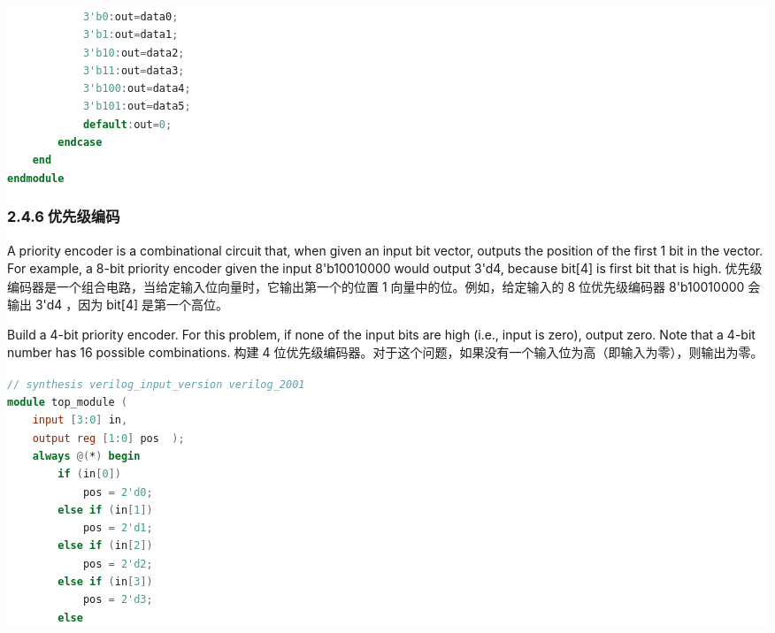 ```verilog
            3'b0:out=data0;
            3'b1:out=data1;
            3'b10:out=data2;
            3'b11:out=data3;
            3'b100:out=data4;
            3'b101:out=data5;
            default:out=0;
        endcase
    end
endmodule
```
















































### 2.4.6 优先级编码
A priority encoder is a combinational circuit that, when given an input bit vector, outputs the position of the first 1 bit in the vector. For example, a 8-bit priority encoder given the input 8'b10010000 would output 3'd4, because bit[4] is first bit that is high.
优先级编码器是一个组合电路，当给定输入位向量时，它输出第一个的位置 1 向量中的位。例如，给定输入的 8 位优先级编码器 8'b10010000 会输出 3'd4 ，因为 bit[4] 是第一个高位。

Build a 4-bit priority encoder. For this problem, if none of the input bits are high (i.e., input is zero), output zero. Note that a 4-bit number has 16 possible combinations.
构建 4 位优先级编码器。对于这个问题，如果没有一个输入位为高（即输入为零），则输出为零。
```verilog
// synthesis verilog_input_version verilog_2001
module top_module (
    input [3:0] in,
    output reg [1:0] pos  );
    always @(*) begin
        if (in[0])   
            pos = 2'd0;
        else if (in[1])  
            pos = 2'd1;
        else if (in[2])  
            pos = 2'd2;
        else if (in[3])  
            pos = 2'd3;
        else
```